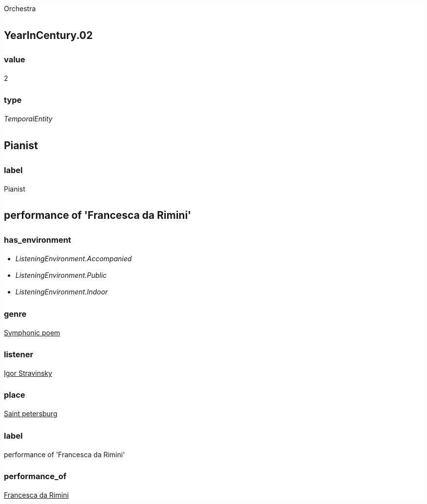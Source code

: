 
Orchestra

## YearInCentury.02

### value


2

### type


*TemporalEntity*

## Pianist

### label


Pianist

## performance of 'Francesca da Rimini'

### has_environment

 - *ListeningEnvironment.Accompanied*

 - *ListeningEnvironment.Public*

 - *ListeningEnvironment.Indoor*

### genre


[Symphonic poem](#Symphonic-poem)

### listener


[Igor Stravinsky](#Igor-Stravinsky)

### place


[Saint petersburg](#Saint-petersburg)

### label


performance of 'Francesca da Rimini'

### performance_of


[Francesca da Rimini](#Francesca-da-Rimini)
